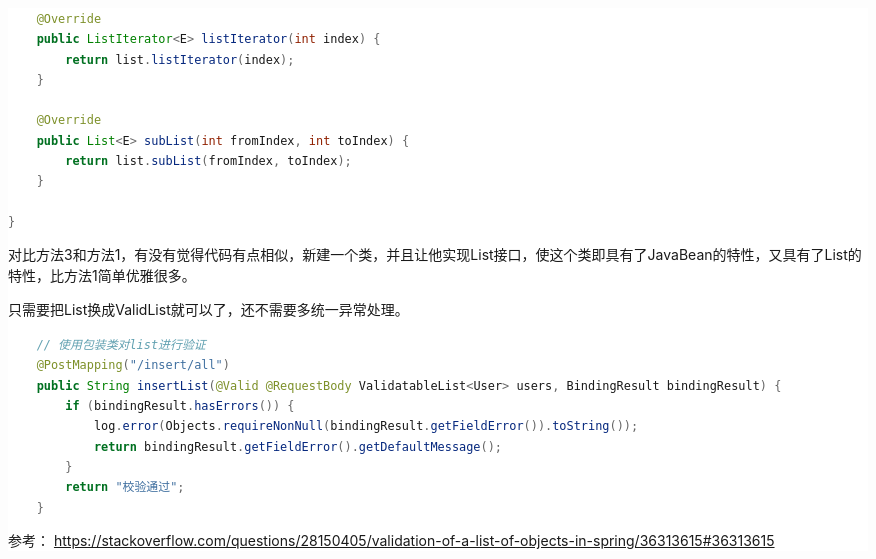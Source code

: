 ```java
    @Override
    public ListIterator<E> listIterator(int index) {
        return list.listIterator(index);
    }

    @Override
    public List<E> subList(int fromIndex, int toIndex) {
        return list.subList(fromIndex, toIndex);
    }

}
```

对比方法3和方法1，有没有觉得代码有点相似，新建一个类，并且让他实现List接口，使这个类即具有了JavaBean的特性，又具有了List的特性，比方法1简单优雅很多。

只需要把List换成ValidList就可以了，还不需要多统一异常处理。

```java
    // 使用包装类对list进行验证
    @PostMapping("/insert/all")
    public String insertList(@Valid @RequestBody ValidatableList<User> users, BindingResult bindingResult) {
        if (bindingResult.hasErrors()) {
            log.error(Objects.requireNonNull(bindingResult.getFieldError()).toString());
            return bindingResult.getFieldError().getDefaultMessage();
        }
        return "校验通过";
    }
```

参考： https://stackoverflow.com/questions/28150405/validation-of-a-list-of-objects-in-spring/36313615#36313615 